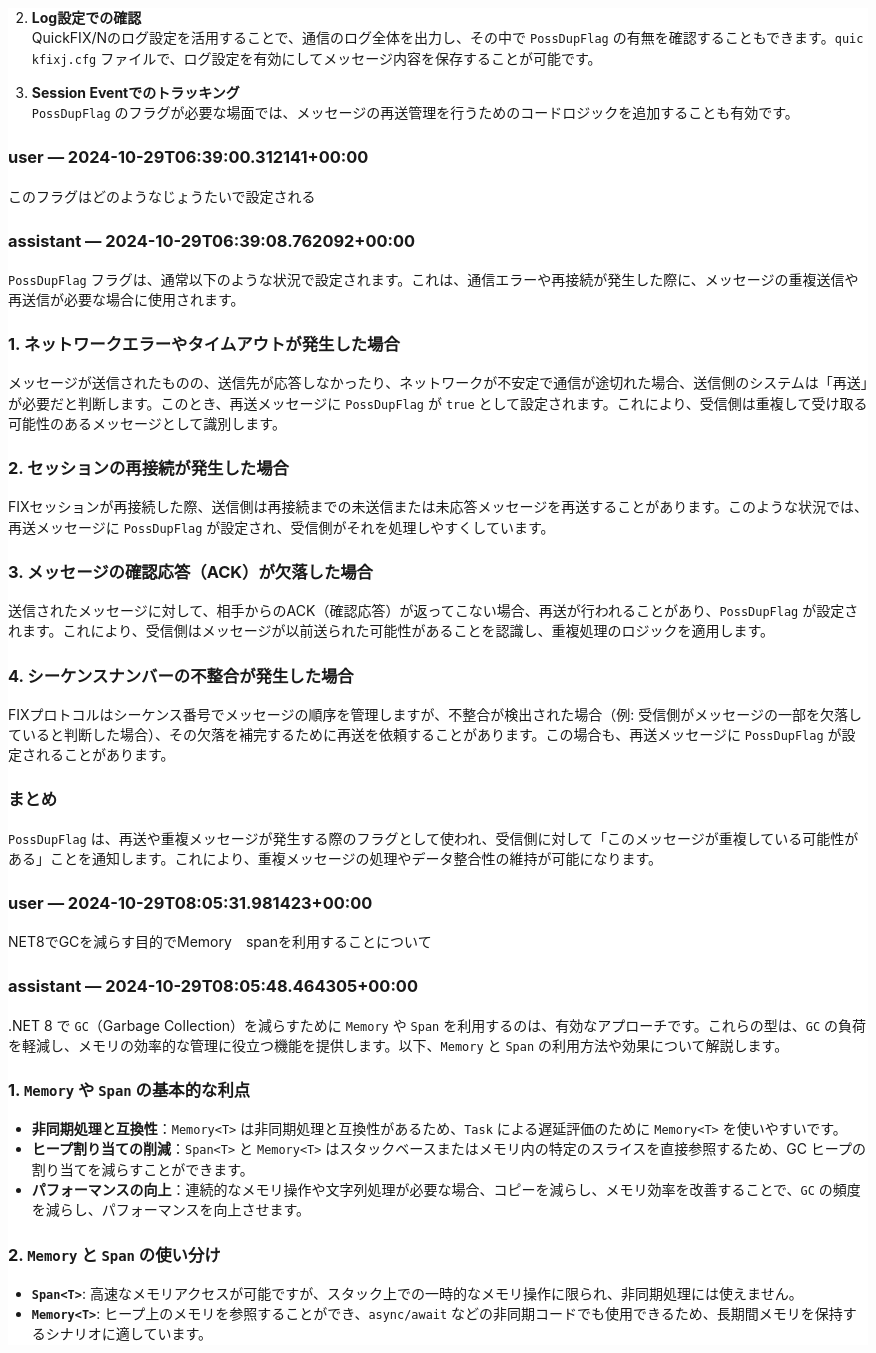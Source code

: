 2. **Log設定での確認**  
   QuickFIX/Nのログ設定を活用することで、通信のログ全体を出力し、その中で `PossDupFlag` の有無を確認することもできます。`quickfixj.cfg` ファイルで、ログ設定を有効にしてメッセージ内容を保存することが可能です。

3. **Session Eventでのトラッキング**  
   `PossDupFlag` のフラグが必要な場面では、メッセージの再送管理を行うためのコードロジックを追加することも有効です。

### user — 2024-10-29T06:39:00.312141+00:00

このフラグはどのようなじょうたいで設定される

### assistant — 2024-10-29T06:39:08.762092+00:00

`PossDupFlag` フラグは、通常以下のような状況で設定されます。これは、通信エラーや再接続が発生した際に、メッセージの重複送信や再送信が必要な場合に使用されます。

### 1. **ネットワークエラーやタイムアウトが発生した場合**
   メッセージが送信されたものの、送信先が応答しなかったり、ネットワークが不安定で通信が途切れた場合、送信側のシステムは「再送」が必要だと判断します。このとき、再送メッセージに `PossDupFlag` が `true` として設定されます。これにより、受信側は重複して受け取る可能性のあるメッセージとして識別します。

### 2. **セッションの再接続が発生した場合**
   FIXセッションが再接続した際、送信側は再接続までの未送信または未応答メッセージを再送することがあります。このような状況では、再送メッセージに `PossDupFlag` が設定され、受信側がそれを処理しやすくしています。

### 3. **メッセージの確認応答（ACK）が欠落した場合**
   送信されたメッセージに対して、相手からのACK（確認応答）が返ってこない場合、再送が行われることがあり、`PossDupFlag` が設定されます。これにより、受信側はメッセージが以前送られた可能性があることを認識し、重複処理のロジックを適用します。

### 4. **シーケンスナンバーの不整合が発生した場合**
   FIXプロトコルはシーケンス番号でメッセージの順序を管理しますが、不整合が検出された場合（例: 受信側がメッセージの一部を欠落していると判断した場合）、その欠落を補完するために再送を依頼することがあります。この場合も、再送メッセージに `PossDupFlag` が設定されることがあります。

### まとめ
`PossDupFlag` は、再送や重複メッセージが発生する際のフラグとして使われ、受信側に対して「このメッセージが重複している可能性がある」ことを通知します。これにより、重複メッセージの処理やデータ整合性の維持が可能になります。

### user — 2024-10-29T08:05:31.981423+00:00

NET8でGCを減らす目的でMemory　spanを利用することについて

### assistant — 2024-10-29T08:05:48.464305+00:00

.NET 8 で `GC`（Garbage Collection）を減らすために `Memory` や `Span` を利用するのは、有効なアプローチです。これらの型は、`GC` の負荷を軽減し、メモリの効率的な管理に役立つ機能を提供します。以下、`Memory` と `Span` の利用方法や効果について解説します。

### 1. `Memory` や `Span` の基本的な利点
- **非同期処理と互換性**：`Memory<T>` は非同期処理と互換性があるため、`Task` による遅延評価のために `Memory<T>` を使いやすいです。
- **ヒープ割り当ての削減**：`Span<T>` と `Memory<T>` はスタックベースまたはメモリ内の特定のスライスを直接参照するため、GC ヒープの割り当てを減らすことができます。
- **パフォーマンスの向上**：連続的なメモリ操作や文字列処理が必要な場合、コピーを減らし、メモリ効率を改善することで、`GC` の頻度を減らし、パフォーマンスを向上させます。

### 2. `Memory` と `Span` の使い分け
- **`Span<T>`**: 高速なメモリアクセスが可能ですが、スタック上での一時的なメモリ操作に限られ、非同期処理には使えません。
- **`Memory<T>`**: ヒープ上のメモリを参照することができ、`async/await` などの非同期コードでも使用できるため、長期間メモリを保持するシナリオに適しています。
